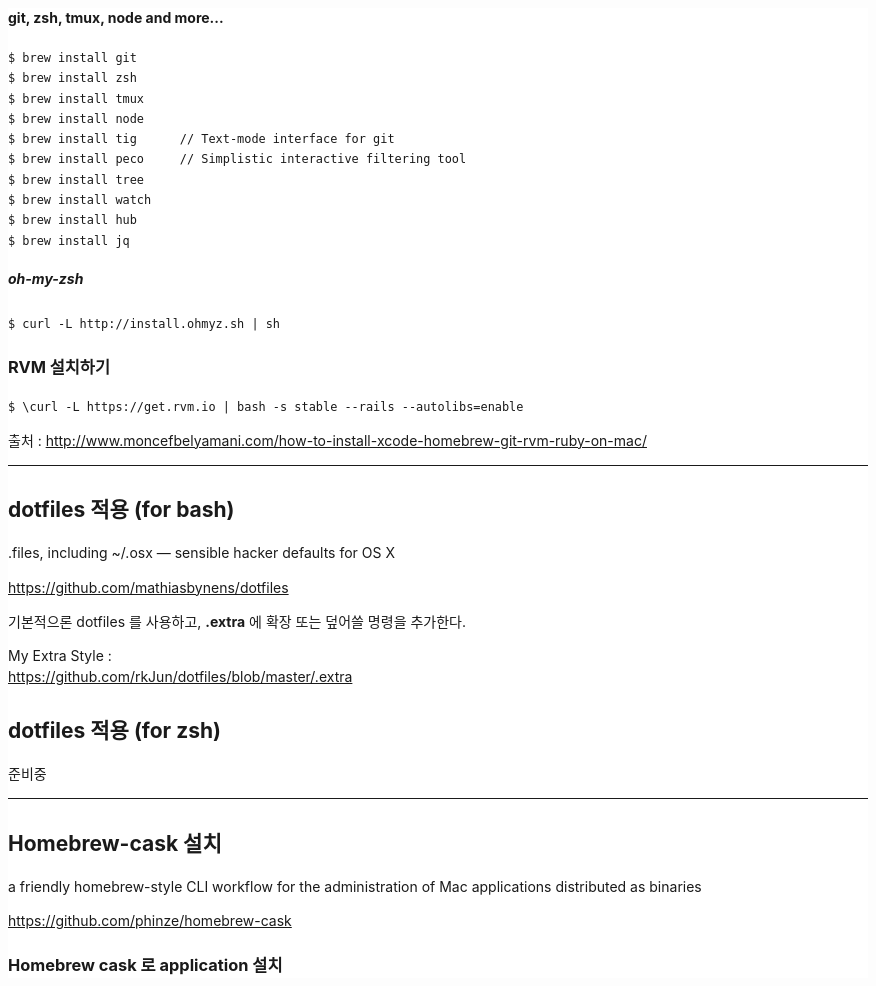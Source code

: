 #### git, zsh, tmux, node and more...
```SHELL
$ brew install git
$ brew install zsh
$ brew install tmux
$ brew install node
$ brew install tig		// Text-mode interface for git
$ brew install peco		// Simplistic interactive filtering tool
$ brew install tree
$ brew install watch
$ brew install hub
$ brew install jq
```

##### oh-my-zsh
```SHELL
$ curl -L http://install.ohmyz.sh | sh
```

### RVM 설치하기
```SHELL
$ \curl -L https://get.rvm.io | bash -s stable --rails --autolibs=enable
```   
출처 : <http://www.moncefbelyamani.com/how-to-install-xcode-homebrew-git-rvm-ruby-on-mac/>


***
## dotfiles 적용 (for bash)
.files, including ~/.osx — sensible hacker defaults for OS X

<https://github.com/mathiasbynens/dotfiles>

기본적으론 dotfiles 를 사용하고,
**.extra** 에 확장 또는 덮어쓸 명령을 추가한다.

My Extra Style :  
<https://github.com/rkJun/dotfiles/blob/master/.extra>

## dotfiles 적용 (for zsh)
준비중



***
## Homebrew-cask 설치

a friendly homebrew-style CLI workflow for the administration of Mac applications distributed as binaries

<https://github.com/phinze/homebrew-cask>

### Homebrew cask 로 application 설치
